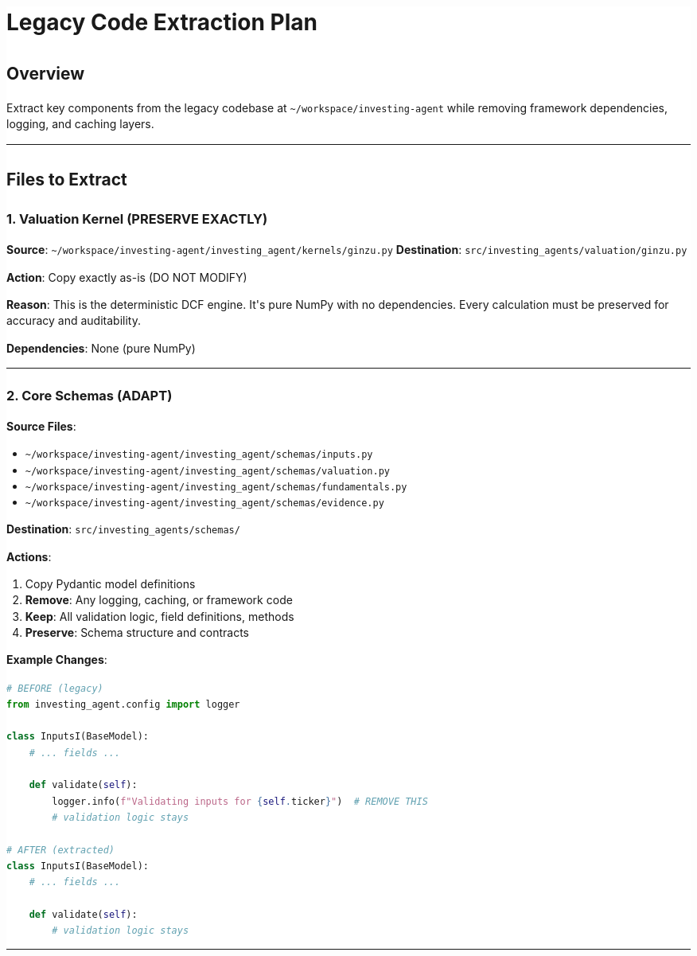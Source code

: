 # Legacy Code Extraction Plan

## Overview

Extract key components from the legacy codebase at `~/workspace/investing-agent` while removing framework dependencies, logging, and caching layers.

---

## Files to Extract

### 1. Valuation Kernel (PRESERVE EXACTLY)

**Source**: `~/workspace/investing-agent/investing_agent/kernels/ginzu.py`
**Destination**: `src/investing_agents/valuation/ginzu.py`

**Action**: Copy exactly as-is (DO NOT MODIFY)

**Reason**: This is the deterministic DCF engine. It's pure NumPy with no dependencies. Every calculation must be preserved for accuracy and auditability.

**Dependencies**: None (pure NumPy)

---

### 2. Core Schemas (ADAPT)

**Source Files**:
- `~/workspace/investing-agent/investing_agent/schemas/inputs.py`
- `~/workspace/investing-agent/investing_agent/schemas/valuation.py`
- `~/workspace/investing-agent/investing_agent/schemas/fundamentals.py`
- `~/workspace/investing-agent/investing_agent/schemas/evidence.py`

**Destination**: `src/investing_agents/schemas/`

**Actions**:
1. Copy Pydantic model definitions
2. **Remove**: Any logging, caching, or framework code
3. **Keep**: All validation logic, field definitions, methods
4. **Preserve**: Schema structure and contracts

**Example Changes**:
```python
# BEFORE (legacy)
from investing_agent.config import logger

class InputsI(BaseModel):
    # ... fields ...
    
    def validate(self):
        logger.info(f"Validating inputs for {self.ticker}")  # REMOVE THIS
        # validation logic stays
        
# AFTER (extracted)
class InputsI(BaseModel):
    # ... fields ...
    
    def validate(self):
        # validation logic stays
```

---